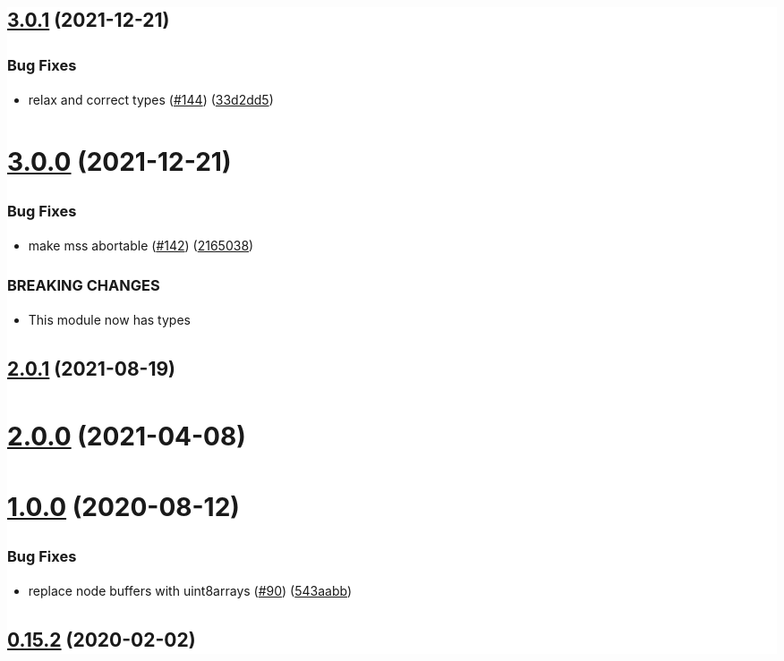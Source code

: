 ## [3.0.1](https://github.com/multiformats/js-multistream-select/compare/v3.0.0...v3.0.1) (2021-12-21)


### Bug Fixes

* relax and correct types ([#144](https://github.com/multiformats/js-multistream-select/issues/144)) ([33d2dd5](https://github.com/multiformats/js-multistream-select/commit/33d2dd5856716382cb18c92d0b709877d1b5686f))



# [3.0.0](https://github.com/multiformats/js-multistream-select/compare/v2.0.1...v3.0.0) (2021-12-21)


### Bug Fixes

* make mss abortable ([#142](https://github.com/multiformats/js-multistream-select/issues/142)) ([2165038](https://github.com/multiformats/js-multistream-select/commit/216503873712f08aef644ae6b4c7ff4a30108943))


### BREAKING CHANGES

* This module now has types



## [2.0.1](https://github.com/multiformats/js-multistream-select/compare/v2.0.0...v2.0.1) (2021-08-19)



# [2.0.0](https://github.com/multiformats/js-multistream-select/compare/v1.0.0...v2.0.0) (2021-04-08)



<a name="1.0.0"></a>
# [1.0.0](https://github.com/multiformats/js-multistream-select/compare/v0.15.2...v1.0.0) (2020-08-12)


### Bug Fixes

* replace node buffers with uint8arrays ([#90](https://github.com/multiformats/js-multistream-select/issues/90)) ([543aabb](https://github.com/multiformats/js-multistream-select/commit/543aabb))



<a name="0.15.2"></a>
## [0.15.2](https://github.com/multiformats/js-multistream-select/compare/v0.15.1...v0.15.2) (2020-02-02)
